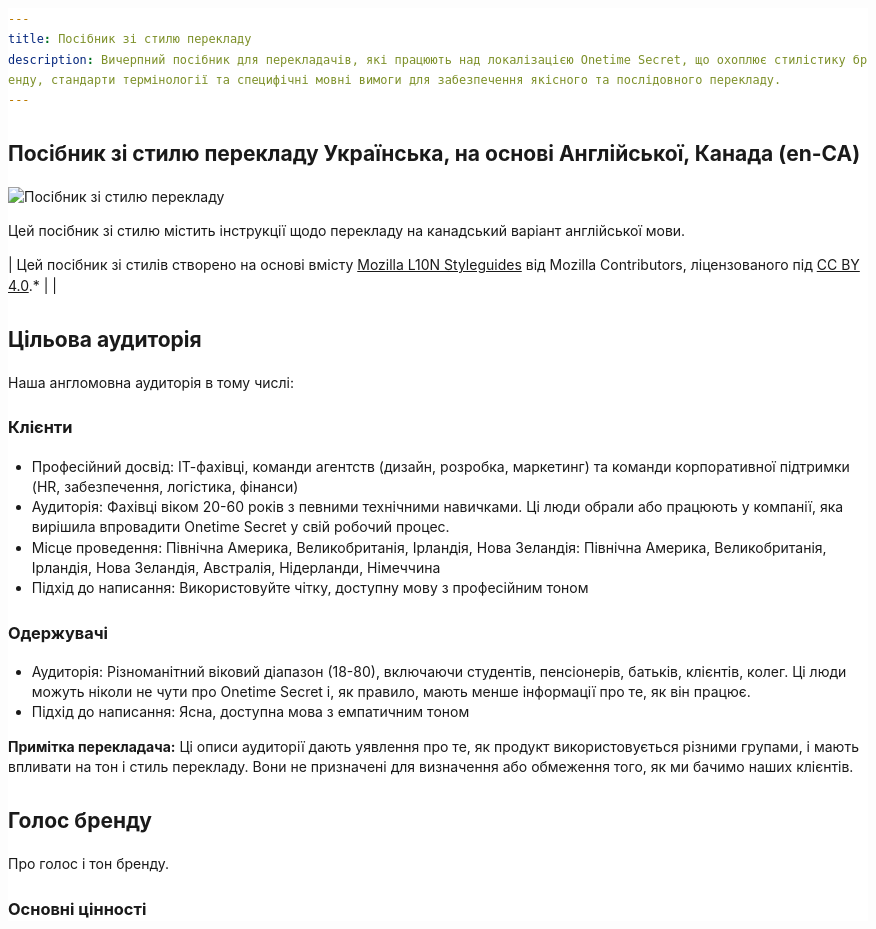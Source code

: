 ```yaml
---
title: Посібник зі стилю перекладу
description: Вичерпний посібник для перекладачів, які працюють над локалізацією Onetime Secret, що охоплює стилістику бренду, стандарти термінології та специфічні мовні вимоги для забезпечення якісного та послідовного перекладу.
---
```


## Посібник зі стилю перекладу Українська, на основі Англійської, Канада (en-CA)

![Посібник зі стилю перекладу](/socialcards/onetime-socialcard-20250226-1.png)

Цей посібник зі стилю містить інструкції щодо перекладу на канадський варіант англійської мови.

| Цей посібник зі стилів створено на основі вмісту [Mozilla L10N Styleguides](https://github.com/mozilla-l10n/styleguides/) від Mozilla Contributors, ліцензованого під [CC BY 4.0](https://creativecommons.org/licenses/by/4.0/).*
| |

## Цільова аудиторія

Наша англомовна аудиторія в тому числі:

### Клієнти

- Професійний досвід: ІТ-фахівці, команди агентств (дизайн, розробка, маркетинг) та команди корпоративної підтримки (HR, забезпечення, логістика, фінанси)
- Аудиторія: Фахівці віком 20-60 років з певними технічними навичками. Ці люди обрали або працюють у компанії, яка вирішила впровадити Onetime Secret у свій робочий процес.
- Місце проведення: Північна Америка, Великобританія, Ірландія, Нова Зеландія: Північна Америка, Великобританія, Ірландія, Нова Зеландія, Австралія, Нідерланди, Німеччина
- Підхід до написання: Використовуйте чітку, доступну мову з професійним тоном

### Одержувачі

- Аудиторія: Різноманітний віковий діапазон (18-80), включаючи студентів, пенсіонерів, батьків, клієнтів, колег. Ці люди можуть ніколи не чути про Onetime Secret і, як правило, мають менше інформації про те, як він працює.
- Підхід до написання: Ясна, доступна мова з емпатичним тоном


**Примітка перекладача:** Ці описи аудиторії дають уявлення про те, як продукт використовується різними групами, і мають впливати на тон і стиль перекладу. Вони не призначені для визначення або обмеження того, як ми бачимо наших клієнтів.

## Голос бренду

Про голос і тон бренду.

### Основні цінності
